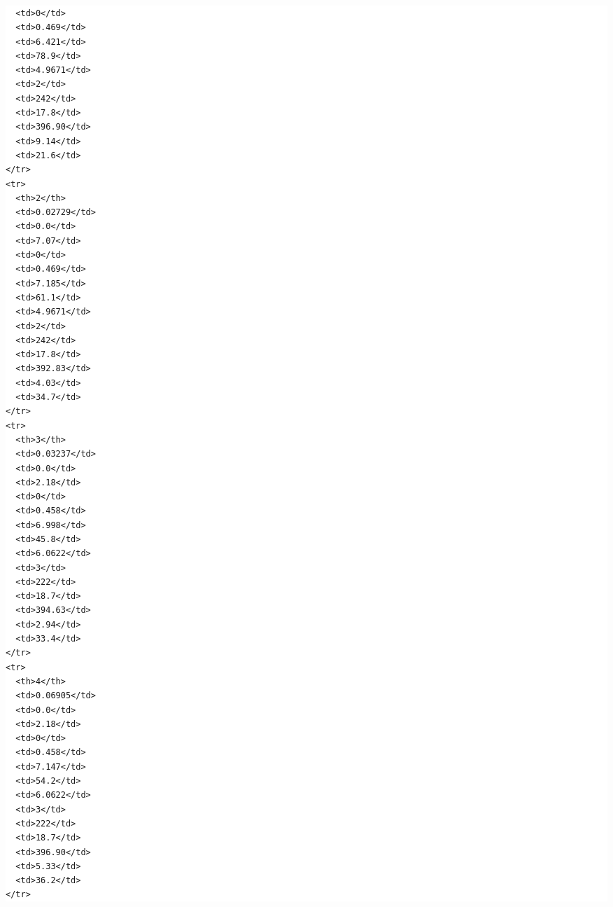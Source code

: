       <td>0</td>
      <td>0.469</td>
      <td>6.421</td>
      <td>78.9</td>
      <td>4.9671</td>
      <td>2</td>
      <td>242</td>
      <td>17.8</td>
      <td>396.90</td>
      <td>9.14</td>
      <td>21.6</td>
    </tr>
    <tr>
      <th>2</th>
      <td>0.02729</td>
      <td>0.0</td>
      <td>7.07</td>
      <td>0</td>
      <td>0.469</td>
      <td>7.185</td>
      <td>61.1</td>
      <td>4.9671</td>
      <td>2</td>
      <td>242</td>
      <td>17.8</td>
      <td>392.83</td>
      <td>4.03</td>
      <td>34.7</td>
    </tr>
    <tr>
      <th>3</th>
      <td>0.03237</td>
      <td>0.0</td>
      <td>2.18</td>
      <td>0</td>
      <td>0.458</td>
      <td>6.998</td>
      <td>45.8</td>
      <td>6.0622</td>
      <td>3</td>
      <td>222</td>
      <td>18.7</td>
      <td>394.63</td>
      <td>2.94</td>
      <td>33.4</td>
    </tr>
    <tr>
      <th>4</th>
      <td>0.06905</td>
      <td>0.0</td>
      <td>2.18</td>
      <td>0</td>
      <td>0.458</td>
      <td>7.147</td>
      <td>54.2</td>
      <td>6.0622</td>
      <td>3</td>
      <td>222</td>
      <td>18.7</td>
      <td>396.90</td>
      <td>5.33</td>
      <td>36.2</td>
    </tr>
  </tbody>
